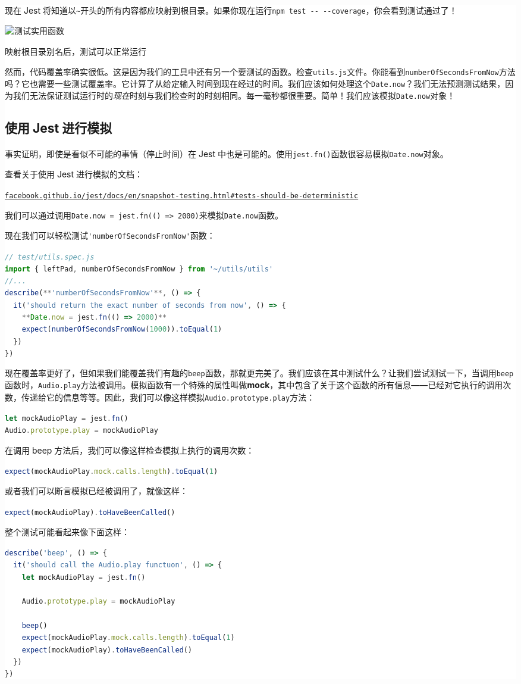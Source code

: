 现在 Jest 将知道以`~`开头的所有内容都应映射到根目录。如果你现在运行`npm test -- --coverage`，你会看到测试通过了！

![测试实用函数](https://github.com/OpenDocCN/freelearn-vue-zh/raw/master/docs/vue2-bts4-web-dev/img/00148.jpeg)

映射根目录别名后，测试可以正常运行

然而，代码覆盖率确实很低。这是因为我们的工具中还有另一个要测试的函数。检查`utils.js`文件。你能看到`numberOfSecondsFromNow`方法吗？它也需要一些测试覆盖率。它计算了从给定输入时间到现在经过的时间。我们应该如何处理这个`Date.now`？我们无法预测测试结果，因为我们无法保证测试运行时的*现在*时刻与我们检查时的时刻相同。每一毫秒都很重要。简单！我们应该模拟`Date.now`对象！

## 使用 Jest 进行模拟

事实证明，即使是看似不可能的事情（停止时间）在 Jest 中也是可能的。使用`jest.fn()`函数很容易模拟`Date.now`对象。

查看关于使用 Jest 进行模拟的文档：

[`facebook.github.io/jest/docs/en/snapshot-testing.html#tests-should-be-deterministic`](http://facebook.github.io/jest/docs/en/snapshot-testing.html#tests-should-be-deterministic)

我们可以通过调用`Date.now = jest.fn(() => 2000)`来模拟`Date.now`函数。

现在我们可以轻松测试`'numberOfSecondsFromNow'`函数：

```js
// test/utils.spec.js
import { leftPad, numberOfSecondsFromNow } from '~/utils/utils'
//...
describe(**'numberOfSecondsFromNow'**, () => {
  it('should return the exact number of seconds from now', () => {
    **Date.now = jest.fn(() => 2000)**
    expect(numberOfSecondsFromNow(1000)).toEqual(1)
  })
})
```

现在覆盖率更好了，但如果我们能覆盖我们有趣的`beep`函数，那就更完美了。我们应该在其中测试什么？让我们尝试测试一下，当调用`beep`函数时，`Audio.play`方法被调用。模拟函数有一个特殊的属性叫做**mock**，其中包含了关于这个函数的所有信息——已经对它执行的调用次数，传递给它的信息等等。因此，我们可以像这样模拟`Audio.prototype.play`方法：

```js
let mockAudioPlay = jest.fn()
Audio.prototype.play = mockAudioPlay
```

在调用 beep 方法后，我们可以像这样检查模拟上执行的调用次数：

```js
expect(mockAudioPlay.mock.calls.length).toEqual(1)
```

或者我们可以断言模拟已经被调用了，就像这样：

```js
expect(mockAudioPlay).toHaveBeenCalled()
```

整个测试可能看起来像下面这样：

```js
describe('beep', () => {
  it('should call the Audio.play functuon', () => {
    let mockAudioPlay = jest.fn()

    Audio.prototype.play = mockAudioPlay

    beep()
    expect(mockAudioPlay.mock.calls.length).toEqual(1)
    expect(mockAudioPlay).toHaveBeenCalled()
  })
})
```
